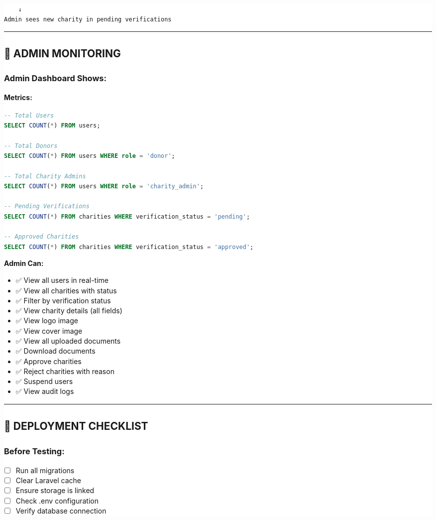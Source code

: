 ```
    ↓
Admin sees new charity in pending verifications
```

---

## 🎯 ADMIN MONITORING

### Admin Dashboard Shows:

**Metrics:**
```sql
-- Total Users
SELECT COUNT(*) FROM users;

-- Total Donors
SELECT COUNT(*) FROM users WHERE role = 'donor';

-- Total Charity Admins
SELECT COUNT(*) FROM users WHERE role = 'charity_admin';

-- Pending Verifications
SELECT COUNT(*) FROM charities WHERE verification_status = 'pending';

-- Approved Charities
SELECT COUNT(*) FROM charities WHERE verification_status = 'approved';
```

**Admin Can:**
- ✅ View all users in real-time
- ✅ View all charities with status
- ✅ Filter by verification status
- ✅ View charity details (all fields)
- ✅ View logo image
- ✅ View cover image
- ✅ View all uploaded documents
- ✅ Download documents
- ✅ Approve charities
- ✅ Reject charities with reason
- ✅ Suspend users
- ✅ View audit logs

---

## 🚀 DEPLOYMENT CHECKLIST

### Before Testing:
- [ ] Run all migrations
- [ ] Clear Laravel cache
- [ ] Ensure storage is linked
- [ ] Check .env configuration
- [ ] Verify database connection
